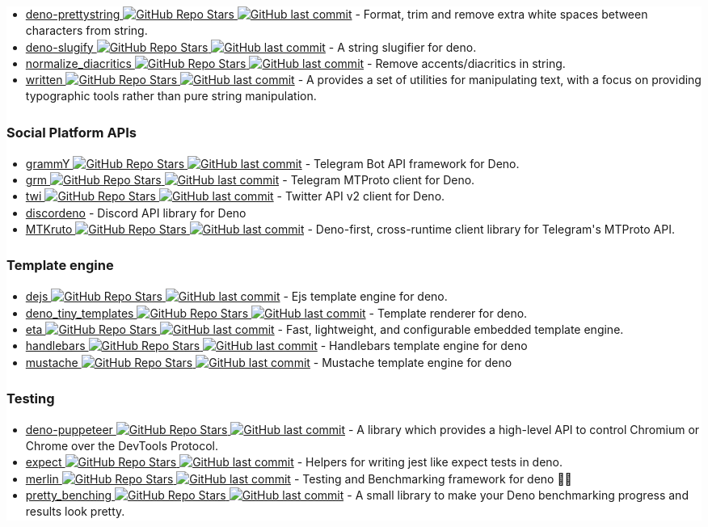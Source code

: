 - [deno-prettystring ![GitHub Repo Stars](https://img.shields.io/github/stars/OnikurYH/deno-prettystring) ![GitHub last commit](https://img.shields.io/github/last-commit/OnikurYH/deno-prettystring)](https://github.com/OnikurYH/deno-prettystring) - Format, trim and remove extra white spaces between characters from string.
- [deno-slugify ![GitHub Repo Stars](https://img.shields.io/github/stars/jcardama/deno_slugify) ![GitHub last commit](https://img.shields.io/github/last-commit/jcardama/deno_slugify)](https://github.com/jcardama/deno_slugify) - A string slugifier for deno.
- [normalize_diacritics ![GitHub Repo Stars](https://img.shields.io/github/stars/motss/deno_mod) ![GitHub last commit](https://img.shields.io/github/last-commit/motss/deno_mod)](https://github.com/motss/deno_mod/tree/master/normalize_diacritics) - Remove accents/diacritics in string.
- [written ![GitHub Repo Stars](https://img.shields.io/github/stars/vixalien/written) ![GitHub last commit](https://img.shields.io/github/last-commit/vixalien/written)](https://github.com/vixalien/written) - A provides a set of utilities for manipulating text, with a focus on providing typographic tools rather than pure string manipulation.

### Social Platform APIs
- [grammY ![GitHub Repo Stars](https://img.shields.io/github/stars/grammyjs/grammy) ![GitHub last commit](https://img.shields.io/github/last-commit/grammyjs/grammy)](https://github.com/grammyjs/grammy) - Telegram Bot API framework for Deno.
- [grm ![GitHub Repo Stars](https://img.shields.io/github/stars/dcdunkan/grm) ![GitHub last commit](https://img.shields.io/github/last-commit/dcdunkan/grm)](https://github.com/dcdunkan/grm) - Telegram MTProto client for Deno.
- [twi ![GitHub Repo Stars](https://img.shields.io/github/stars/roj1512/twi) ![GitHub last commit](https://img.shields.io/github/last-commit/roj1512/twi)](https://github.com/roj1512/twi) - Twitter API v2 client for Deno.
- [discordeno](https://discordeno.mod.land/) - Discord API library for Deno
- [MTKruto ![GitHub Repo Stars](https://img.shields.io/github/stars/MTKruto/MTKruto) ![GitHub last commit](https://img.shields.io/github/last-commit/MTKruto/MTKruto)](https://github.com/MTKruto/MTKruto) - Deno-first, cross-runtime client library for Telegram's MTProto API.


### Template engine
- [dejs ![GitHub Repo Stars](https://img.shields.io/github/stars/syumai/dejs) ![GitHub last commit](https://img.shields.io/github/last-commit/syumai/dejs)](https://github.com/syumai/dejs) - Ejs template engine for deno.
- [deno_tiny_templates ![GitHub Repo Stars](https://img.shields.io/github/stars/zekth/deno_tiny_templates) ![GitHub last commit](https://img.shields.io/github/last-commit/zekth/deno_tiny_templates)](https://github.com/zekth/deno_tiny_templates) - Template renderer for deno.
- [eta ![GitHub Repo Stars](https://img.shields.io/github/stars/eta-dev/eta) ![GitHub last commit](https://img.shields.io/github/last-commit/eta-dev/eta)](https://github.com/eta-dev/eta) - Fast, lightweight, and configurable embedded template engine.
- [handlebars ![GitHub Repo Stars](https://img.shields.io/github/stars/alosaur/handlebars) ![GitHub last commit](https://img.shields.io/github/last-commit/alosaur/handlebars)](https://github.com/alosaur/handlebars) - Handlebars template engine for deno
- [mustache ![GitHub Repo Stars](https://img.shields.io/github/stars/alosaur/mustache) ![GitHub last commit](https://img.shields.io/github/last-commit/alosaur/mustache)](https://github.com/alosaur/mustache) - Mustache template engine for deno

### Testing
- [deno-puppeteer ![GitHub Repo Stars](https://img.shields.io/github/stars/lucacasonato/deno-puppeteer) ![GitHub last commit](https://img.shields.io/github/last-commit/lucacasonato/deno-puppeteer)](https://github.com/lucacasonato/deno-puppeteer) - A library which provides a high-level API to control Chromium or Chrome over the DevTools Protocol.
- [expect ![GitHub Repo Stars](https://img.shields.io/github/stars/allain/expect) ![GitHub last commit](https://img.shields.io/github/last-commit/allain/expect)](https://github.com/allain/expect) - Helpers for writing jest like expect tests in deno.
- [merlin ![GitHub Repo Stars](https://img.shields.io/github/stars/crewdevio/merlin) ![GitHub last commit](https://img.shields.io/github/last-commit/crewdevio/merlin)](https://github.com/crewdevio/merlin) - Testing and Benchmarking framework for deno 🧙‍♂️
- [pretty_benching ![GitHub Repo Stars](https://img.shields.io/github/stars/littletof/prettyBenching) ![GitHub last commit](https://img.shields.io/github/last-commit/littletof/prettyBenching)](https://github.com/littletof/prettyBenching) - A small library to make your Deno benchmarking progress and results look pretty.
